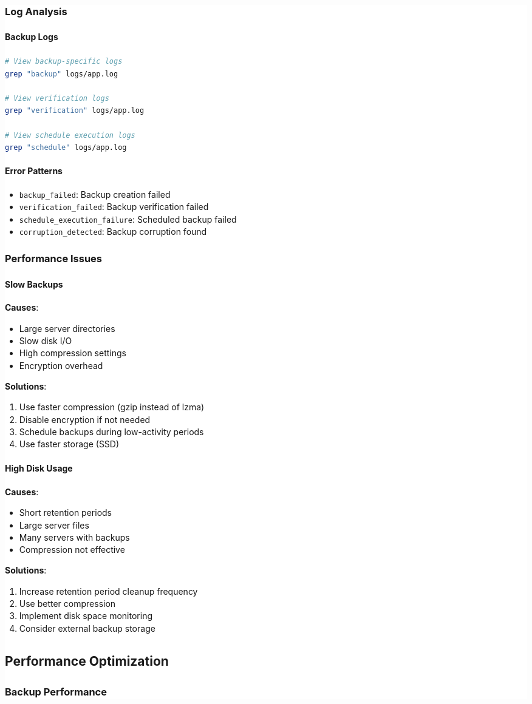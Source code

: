 ### Log Analysis

#### Backup Logs
```bash
# View backup-specific logs
grep "backup" logs/app.log

# View verification logs
grep "verification" logs/app.log

# View schedule execution logs
grep "schedule" logs/app.log
```

#### Error Patterns
- `backup_failed`: Backup creation failed
- `verification_failed`: Backup verification failed
- `schedule_execution_failure`: Scheduled backup failed
- `corruption_detected`: Backup corruption found

### Performance Issues

#### Slow Backups
**Causes**:
- Large server directories
- Slow disk I/O
- High compression settings
- Encryption overhead

**Solutions**:
1. Use faster compression (gzip instead of lzma)
2. Disable encryption if not needed
3. Schedule backups during low-activity periods
4. Use faster storage (SSD)

#### High Disk Usage
**Causes**:
- Short retention periods
- Large server files
- Many servers with backups
- Compression not effective

**Solutions**:
1. Increase retention period cleanup frequency
2. Use better compression
3. Implement disk space monitoring
4. Consider external backup storage

## Performance Optimization

### Backup Performance
